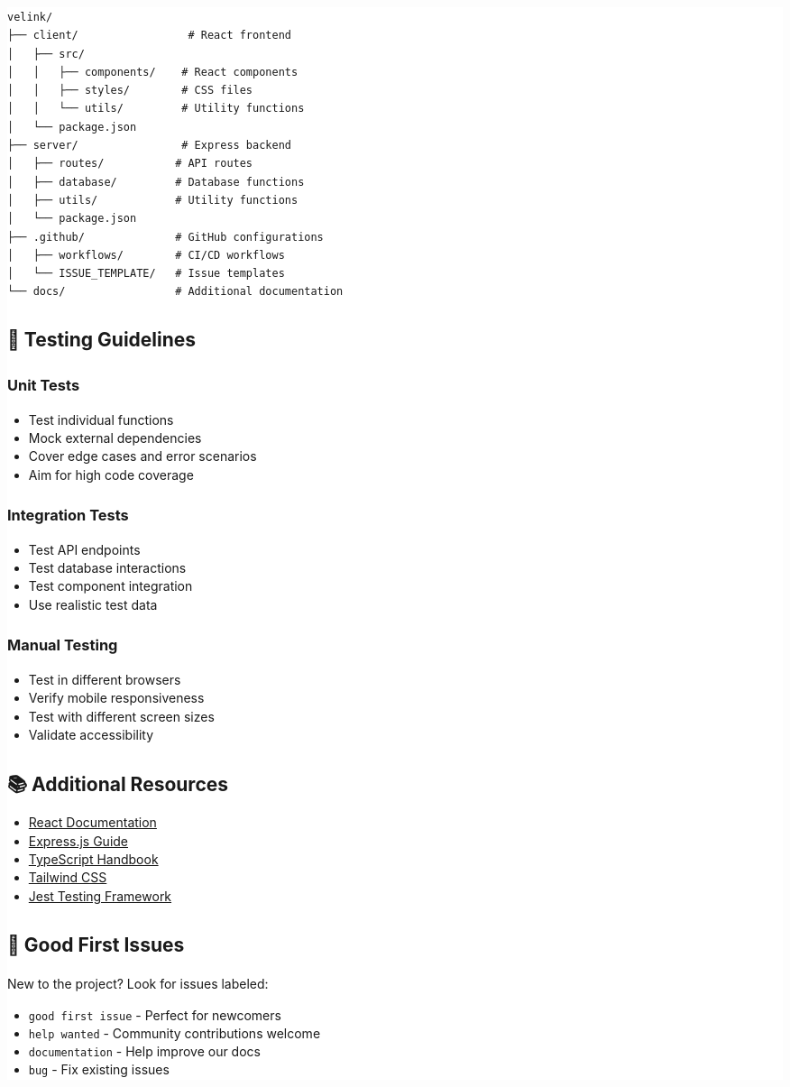 ```
velink/
├── client/                 # React frontend
│   ├── src/
│   │   ├── components/    # React components
│   │   ├── styles/        # CSS files
│   │   └── utils/         # Utility functions
│   └── package.json
├── server/                # Express backend
│   ├── routes/           # API routes
│   ├── database/         # Database functions
│   ├── utils/            # Utility functions
│   └── package.json
├── .github/              # GitHub configurations
│   ├── workflows/        # CI/CD workflows
│   └── ISSUE_TEMPLATE/   # Issue templates
└── docs/                 # Additional documentation
```

## 🧪 Testing Guidelines

### Unit Tests
- Test individual functions
- Mock external dependencies
- Cover edge cases and error scenarios
- Aim for high code coverage

### Integration Tests
- Test API endpoints
- Test database interactions
- Test component integration
- Use realistic test data

### Manual Testing
- Test in different browsers
- Verify mobile responsiveness
- Test with different screen sizes
- Validate accessibility

## 📚 Additional Resources

- [React Documentation](https://reactjs.org/)
- [Express.js Guide](https://expressjs.com/)
- [TypeScript Handbook](https://www.typescriptlang.org/docs/)
- [Tailwind CSS](https://tailwindcss.com/)
- [Jest Testing Framework](https://jestjs.io/)

## 🎯 Good First Issues

New to the project? Look for issues labeled:
- `good first issue` - Perfect for newcomers
- `help wanted` - Community contributions welcome
- `documentation` - Help improve our docs
- `bug` - Fix existing issues

